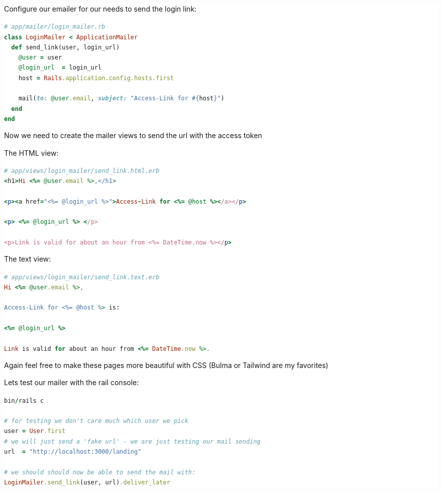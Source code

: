 Configure our emailer for our needs to send the login link:
```ruby
# app/mailer/login_mailer.rb
class LoginMailer < ApplicationMailer
  def send_link(user, login_url)
    @user = user
    @login_url  = login_url
    host = Rails.application.config.hosts.first

    mail(to: @user.email, subject: "Access-Link for #{host}")
  end
end
```

Now we need to create the mailer views to send the url with the access token

The HTML view:
```ruby
# app/views/login_mailer/send_link.html.erb
<h1>Hi <%= @user.email %>,</h1>

<p><a href="<%= @login_url %>">Access-Link for <%= @host %></a></p>

<p> <%= @login_url %> </p>

<p>Link is valid for about an hour from <%= DateTime.now %></p>
```

The text view:
```ruby
# app/views/login_mailer/send_link.text.erb
Hi <%= @user.email %>,

Access-Link for <%= @host %> is:

<%= @login_url %>

Link is valid for about an hour from <%= DateTime.now %>.
```

Again feel free to make these pages more beautiful with CSS (Bulma or Tailwind are my favorites)

Lets test our mailer with the rail console:
```ruby
bin/rails c

# for testing we don't care much which user we pick
user = User.first
# we will just send a 'fake url' - we are just testing our mail sending
url  = "http://localhost:3000/landing"

# we should should now be able to send the mail with:
LoginMailer.send_link(user, url).deliver_later
```
